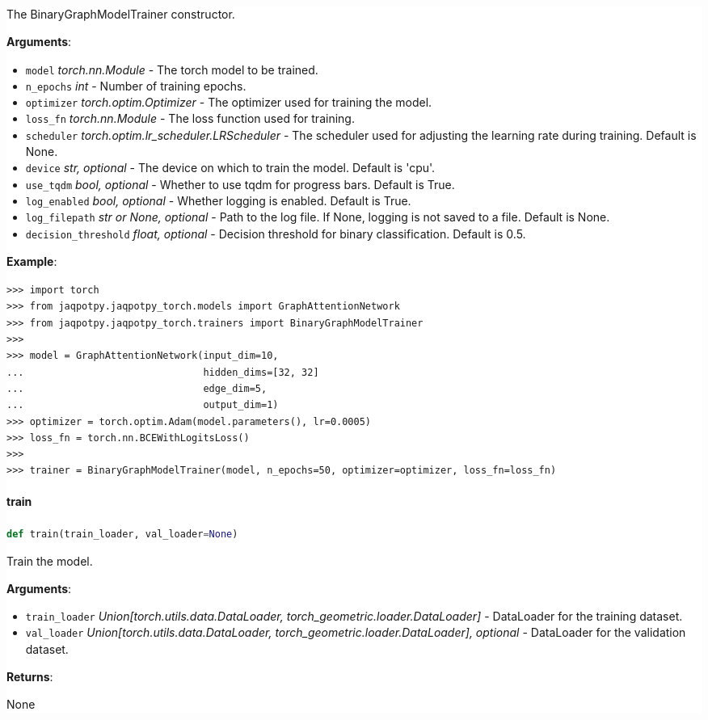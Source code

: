 The BinaryGraphModelTrainer constructor.

**Arguments**:

- `model` _torch.nn.Module_ - The torch model to be trained.
- `n_epochs` _int_ - Number of training epochs.
- `optimizer` _torch.optim.Optimizer_ - The optimizer used for training the model.
- `loss_fn` _torch.nn.Module_ - The loss function used for training.
- `scheduler` _torch.optim.lr_scheduler.LRScheduler_ - The scheduler used for adjusting the learning rate during training. Default is None.
- `device` _str, optional_ - The device on which to train the model. Default is 'cpu'.
- `use_tqdm` _bool, optional_ - Whether to use tqdm for progress bars. Default is True.
- `log_enabled` _bool, optional_ - Whether logging is enabled. Default is True.
- `log_filepath` _str or None, optional_ - Path to the log file. If None, logging is not saved to a file. Default is None.
- `decision_threshold` _float, optional_ - Decision threshold for binary classification. Default is 0.5.
  

**Example**:

```
>>> import torch
>>> from jaqpotpy.jaqpotpy_torch.models import GraphAttentionNetwork
>>> from jaqpotpy.jaqpotpy_torch.trainers import BinaryGraphModelTrainer
>>>
>>> model = GraphAttentionNetwork(input_dim=10,
...                               hidden_dims=[32, 32]
...                               edge_dim=5,
...                               output_dim=1)
>>> optimizer = torch.optim.Adam(model.parameters(), lr=0.0005)
>>> loss_fn = torch.nn.BCEWithLogitsLoss()
>>>
>>> trainer = BinaryGraphModelTrainer(model, n_epochs=50, optimizer=optimizer, loss_fn=loss_fn)
```

<a id="trainers.sequence_trainers.binary_trainer.BinarySequenceTrainer.train"></a>

#### train

```python
def train(train_loader, val_loader=None)
```

Train the model.

**Arguments**:

- `train_loader` _Union[torch.utils.data.DataLoader, torch_geometric.loader.DataLoader]_ - DataLoader for the training dataset.
- `val_loader` _Union[torch.utils.data.DataLoader, torch_geometric.loader.DataLoader], optional_ - DataLoader for the validation dataset.

**Returns**:

  None

<a id="trainers.sequence_trainers.binary_trainer.BinarySequenceTrainer.evaluate"></a>
